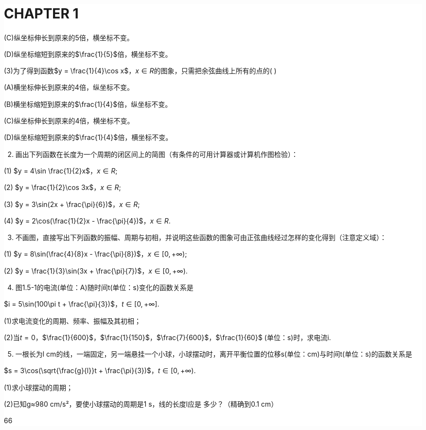 # CHAPTER 1

(C)纵坐标伸长到原来的5倍，横坐标不变。

(D)纵坐标缩短到原来的$\frac{1}{5}$倍，横坐标不变。

(3)为了得到函数$y = \frac{1}{4}\cos x$，$x \in R$的图象，只需把余弦曲线上所有的点的( )

(A)横坐标伸长到原来的4倍，纵坐标不变。

(B)横坐标缩短到原来的$\frac{1}{4}$倍，纵坐标不变。

(C)纵坐标伸长到原来的4倍，横坐标不变。

(D)纵坐标缩短到原来的$\frac{1}{4}$倍，横坐标不变。


2. 画出下列函数在长度为一个周期的闭区间上的简图（有条件的可用计算器或计算机作图检验）：

(1) $y = 4\sin \frac{1}{2}x$，$x \in R$;

(2) $y = \frac{1}{2}\cos 3x$，$x \in R$;

(3) $y = 3\sin(2x + \frac{\pi}{6})$，$x \in R$;

(4) $y = 2\cos(\frac{1}{2}x - \frac{\pi}{4})$，$x \in R$.


3. 不画图，直接写出下列函数的振幅、周期与初相，并说明这些函数的图象可由正弦曲线经过怎样的变化得到（注意定义域）：

(1) $y = 8\sin(\frac{4}{8}x - \frac{\pi}{8})$，$x \in [0, +\infty)$;

(2) $y = \frac{1}{3}\sin(3x + \frac{\pi}{7})$，$x \in [0, +\infty)$.


4. 图1.5-1的电流(单位：A)随时间t(单位：s)变化的函数关系是

$i = 5\sin(100\pi t + \frac{\pi}{3})$，$t \in [0, +\infty]$.

(1)求电流变化的周期、频率、振幅及其初相；

(2)当$t = 0$，$\frac{1}{600}$，$\frac{1}{150}$，$\frac{7}{600}$，$\frac{1}{60}$ (单位：s)时，求电流i.


5. 一根长为l cm的线，一端固定，另一端悬挂一个小球，小球摆动时，离开平衡位置的位移s(单位：cm)与时间t(单位：s)的函数关系是

$s = 3\cos(\sqrt{\frac{g}{l}}t + \frac{\pi}{3})$，$t \in [0, +\infty)$.

(1)求小球摆动的周期；

(2)已知g≈980 cm/s²，要使小球摆动的周期是1 s，线的长度l应是 多少？（精确到0.1 cm）

66
